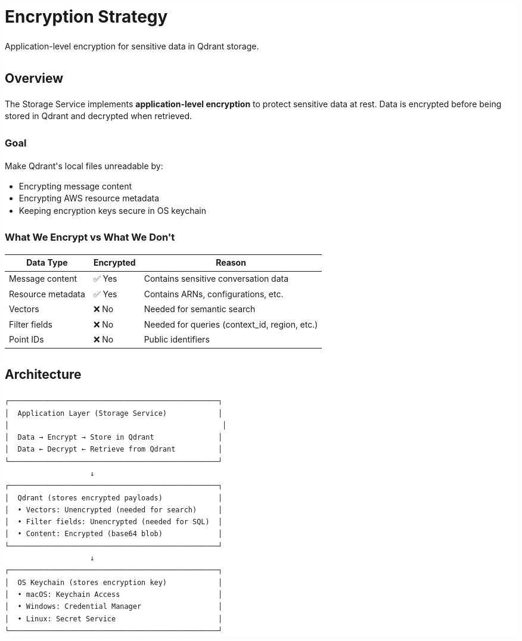 # Encryption Strategy

Application-level encryption for sensitive data in Qdrant storage.

## Overview

The Storage Service implements **application-level encryption** to protect sensitive data at rest. Data is encrypted before being stored in Qdrant and decrypted when retrieved.

### Goal

Make Qdrant's local files unreadable by:
- Encrypting message content
- Encrypting AWS resource metadata
- Keeping encryption keys secure in OS keychain

### What We Encrypt vs What We Don't

| Data Type | Encrypted | Reason |
|-----------|-----------|--------|
| Message content | ✅ Yes | Contains sensitive conversation data |
| Resource metadata | ✅ Yes | Contains ARNs, configurations, etc. |
| Vectors | ❌ No | Needed for semantic search |
| Filter fields | ❌ No | Needed for queries (context_id, region, etc.) |
| Point IDs | ❌ No | Public identifiers |

## Architecture

```
┌─────────────────────────────────────────────────┐
│  Application Layer (Storage Service)            │
│                                                  │
│  Data → Encrypt → Store in Qdrant               │
│  Data ← Decrypt ← Retrieve from Qdrant          │
└─────────────────────────────────────────────────┘
                    ↓
┌─────────────────────────────────────────────────┐
│  Qdrant (stores encrypted payloads)             │
│  • Vectors: Unencrypted (needed for search)     │
│  • Filter fields: Unencrypted (needed for SQL)  │
│  • Content: Encrypted (base64 blob)             │
└─────────────────────────────────────────────────┘
                    ↓
┌─────────────────────────────────────────────────┐
│  OS Keychain (stores encryption key)            │
│  • macOS: Keychain Access                       │
│  • Windows: Credential Manager                  │
│  • Linux: Secret Service                        │
└─────────────────────────────────────────────────┘
```
